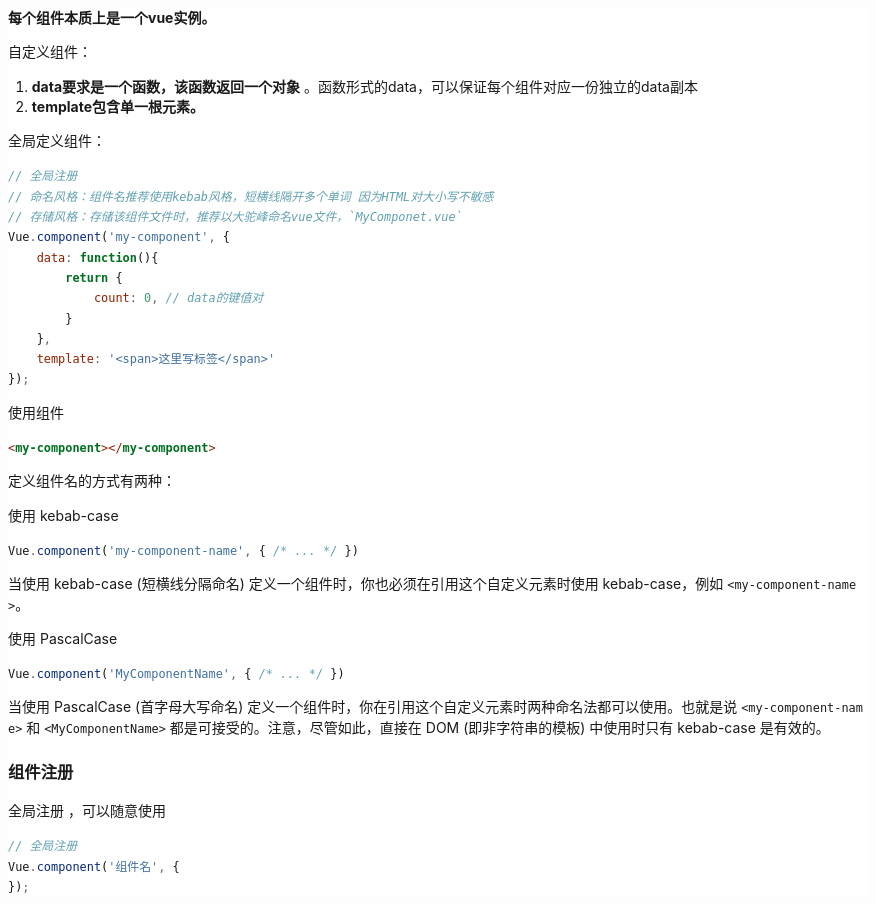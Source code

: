 **每个组件本质上是一个vue实例。**

自定义组件：

1. **data要求是一个函数，该函数返回一个对象** 。函数形式的data，可以保证每个组件对应一份独立的data副本
2. **template包含单一根元素。**

全局定义组件：

```js
// 全局注册 
// 命名风格：组件名推荐使用kebab风格，短横线隔开多个单词 因为HTML对大小写不敏感
// 存储风格：存储该组件文件时，推荐以大驼峰命名vue文件，`MyComponet.vue`
Vue.component('my-component', {
    data: function(){
        return {
            count: 0, // data的键值对 
        }
    },
    template: '<span>这里写标签</span>'
});
```

使用组件

```html
<my-component></my-component>
```



定义组件名的方式有两种：

使用 kebab-case

```js
Vue.component('my-component-name', { /* ... */ })
```

当使用 kebab-case (短横线分隔命名) 定义一个组件时，你也必须在引用这个自定义元素时使用 kebab-case，例如 `<my-component-name>`。

使用 PascalCase

```js
Vue.component('MyComponentName', { /* ... */ })
```

当使用 PascalCase (首字母大写命名) 定义一个组件时，你在引用这个自定义元素时两种命名法都可以使用。也就是说 `<my-component-name>` 和 `<MyComponentName>` 都是可接受的。注意，尽管如此，直接在 DOM (即非字符串的模板) 中使用时只有 kebab-case 是有效的。





### 组件注册

全局注册 ，可以随意使用

```js
// 全局注册 
Vue.component('组件名', {
});
```
